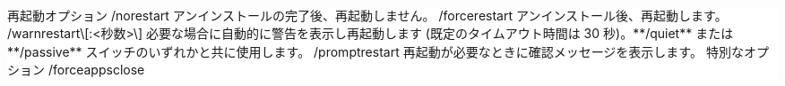 <th colspan="2">
再起動オプション
</th>
</tr>
<tr>
<td style="border:1px solid black;">
/norestart
</td>
<td style="border:1px solid black;">
アンインストールの完了後、再起動しません。
</td>
</tr>
<tr class="alternateRow">
<td style="border:1px solid black;">
</td>
<td style="border:1px solid black;">
</td>
</tr>
<tr>
<td style="border:1px solid black;">
/forcerestart
</td>
<td style="border:1px solid black;">
アンインストール後、再起動します。
</td>
</tr>
<tr class="alternateRow">
<td style="border:1px solid black;">
</td>
<td style="border:1px solid black;">
</td>
</tr>
<tr>
<td style="border:1px solid black;">
/warnrestart\[:&lt;秒数&gt;\]
</td>
<td style="border:1px solid black;">
必要な場合に自動的に警告を表示し再起動します (既定のタイムアウト時間は 30 秒)。**/quiet** または **/passive** スイッチのいずれかと共に使用します。
</td>
</tr>
<tr class="alternateRow">
<td style="border:1px solid black;">
</td>
<td style="border:1px solid black;">
</td>
</tr>
<tr>
<td style="border:1px solid black;">
/promptrestart
</td>
<td style="border:1px solid black;">
再起動が必要なときに確認メッセージを表示します。
</td>
</tr>
<tr>
<th colspan="2">
特別なオプション
</th>
</tr>
<tr class="alternateRow">
<td style="border:1px solid black;">
/forceappsclose
</td>
<td style="border:1px solid black;">